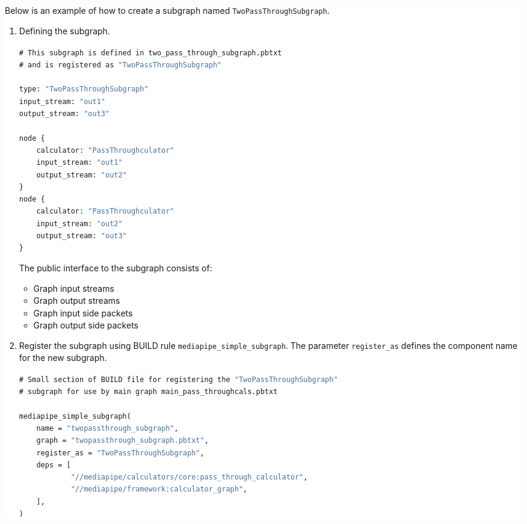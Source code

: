 Below is an example of how to create a subgraph named `TwoPassThroughSubgraph`.

1.  Defining the subgraph.

    ```proto
    # This subgraph is defined in two_pass_through_subgraph.pbtxt
    # and is registered as "TwoPassThroughSubgraph"

    type: "TwoPassThroughSubgraph"
    input_stream: "out1"
    output_stream: "out3"

    node {
        calculator: "PassThroughculator"
        input_stream: "out1"
        output_stream: "out2"
    }
    node {
        calculator: "PassThroughculator"
        input_stream: "out2"
        output_stream: "out3"
    }
    ```

    The public interface to the subgraph consists of:

    *   Graph input streams
    *   Graph output streams
    *   Graph input side packets
    *   Graph output side packets

2.  Register the subgraph using BUILD rule `mediapipe_simple_subgraph`. The
    parameter `register_as` defines the component name for the new subgraph.

    ```proto
    # Small section of BUILD file for registering the "TwoPassThroughSubgraph"
    # subgraph for use by main graph main_pass_throughcals.pbtxt

    mediapipe_simple_subgraph(
        name = "twopassthrough_subgraph",
        graph = "twopassthrough_subgraph.pbtxt",
        register_as = "TwoPassThroughSubgraph",
        deps = [
                "//mediapipe/calculators/core:pass_through_calculator",
                "//mediapipe/framework:calculator_graph",
        ],
    )
    ```
